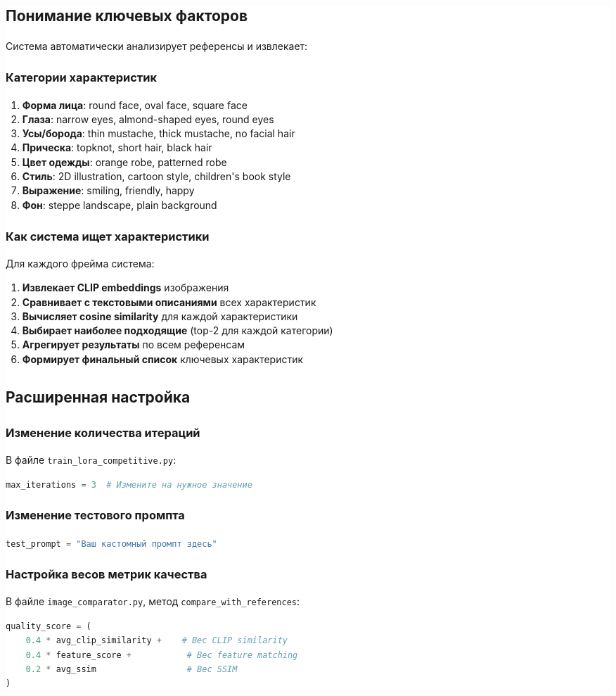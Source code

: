 ## Понимание ключевых факторов

Система автоматически анализирует референсы и извлекает:

### Категории характеристик

1. **Форма лица**: round face, oval face, square face
2. **Глаза**: narrow eyes, almond-shaped eyes, round eyes
3. **Усы/борода**: thin mustache, thick mustache, no facial hair
4. **Прическа**: topknot, short hair, black hair
5. **Цвет одежды**: orange robe, patterned robe
6. **Стиль**: 2D illustration, cartoon style, children's book style
7. **Выражение**: smiling, friendly, happy
8. **Фон**: steppe landscape, plain background

### Как система ищет характеристики

Для каждого фрейма система:

1. **Извлекает CLIP embeddings** изображения
2. **Сравнивает с текстовыми описаниями** всех характеристик
3. **Вычисляет cosine similarity** для каждой характеристики
4. **Выбирает наиболее подходящие** (top-2 для каждой категории)
5. **Агрегирует результаты** по всем референсам
6. **Формирует финальный список** ключевых характеристик

## Расширенная настройка

### Изменение количества итераций

В файле `train_lora_competitive.py`:

```python
max_iterations = 3  # Измените на нужное значение
```

### Изменение тестового промпта

```python
test_prompt = "Ваш кастомный промпт здесь"
```

### Настройка весов метрик качества

В файле `image_comparator.py`, метод `compare_with_references`:

```python
quality_score = (
    0.4 * avg_clip_similarity +    # Вес CLIP similarity
    0.4 * feature_score +           # Вес feature matching
    0.2 * avg_ssim                  # Вес SSIM
)
```

